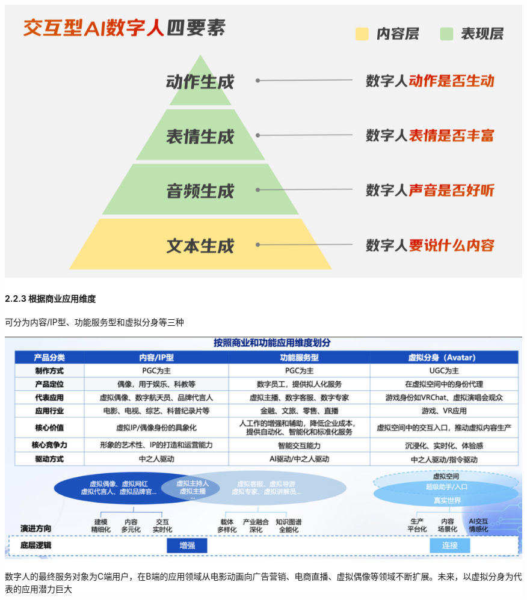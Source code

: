 ![交互型AI数字人四要素](./assets/数字人/交互型AI数字人四要素.jpg)

#### 2.2.3 根据商业应用维度

可分为内容/IP型、功能服务型和虚拟分身等三种

![根据商业应用维度](./assets/数字人/根据商业应用维度.png)

数字人的最终服务对象为C端用户，在B端的应用领域从电影动画向广告营销、电商直播、虚拟偶像等领域不断扩展。未来，以虚拟分身为代表的应用潜力巨大
